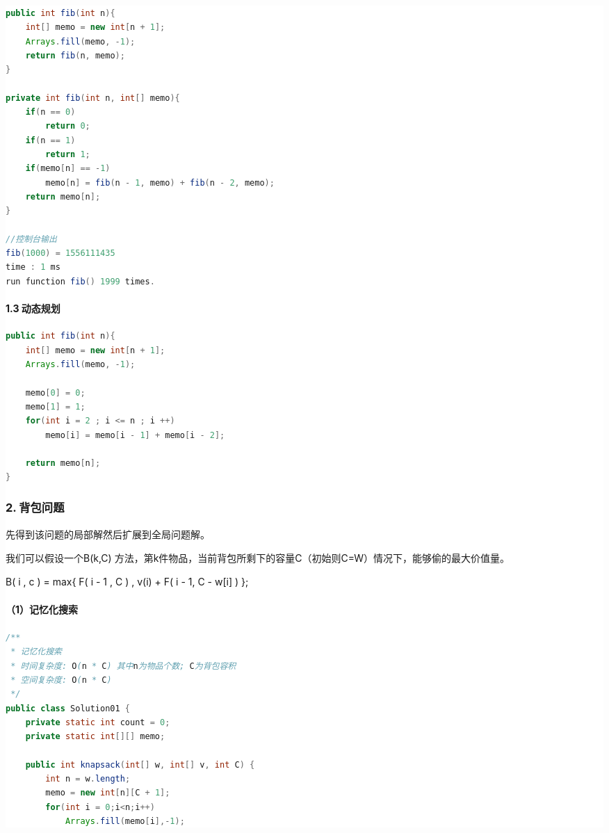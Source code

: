 ```java
public int fib(int n){
    int[] memo = new int[n + 1];
    Arrays.fill(memo, -1);
    return fib(n, memo);
}

private int fib(int n, int[] memo){
    if(n == 0)
        return 0;
    if(n == 1)
        return 1;
    if(memo[n] == -1)
        memo[n] = fib(n - 1, memo) + fib(n - 2, memo);
    return memo[n];
}

//控制台输出
fib(1000) = 1556111435
time : 1 ms
run function fib() 1999 times.
```

#### 1.3 动态规划

```java
public int fib(int n){
    int[] memo = new int[n + 1];
    Arrays.fill(memo, -1);

    memo[0] = 0;
    memo[1] = 1;
    for(int i = 2 ; i <= n ; i ++)
        memo[i] = memo[i - 1] + memo[i - 2];

    return memo[n];
}
```





### 2. 背包问题

先得到该问题的局部解然后扩展到全局问题解。

我们可以假设一个B(k,C) 方法，第k件物品，当前背包所剩下的容量C（初始则C=W）情况下，能够偷的最大价值量。

B( i , c ) = max{ F( i - 1 , C ) ,  v(i) + F( i - 1, C - w[i] ) };

#### （1）记忆化搜索

```java
/**
 * 记忆化搜索
 * 时间复杂度: O(n * C) 其中n为物品个数; C为背包容积
 * 空间复杂度: O(n * C)
 */
public class Solution01 {
    private static int count = 0;
    private static int[][] memo;

    public int knapsack(int[] w, int[] v, int C) {
        int n = w.length;
        memo = new int[n][C + 1];
        for(int i = 0;i<n;i++)
            Arrays.fill(memo[i],-1);
```